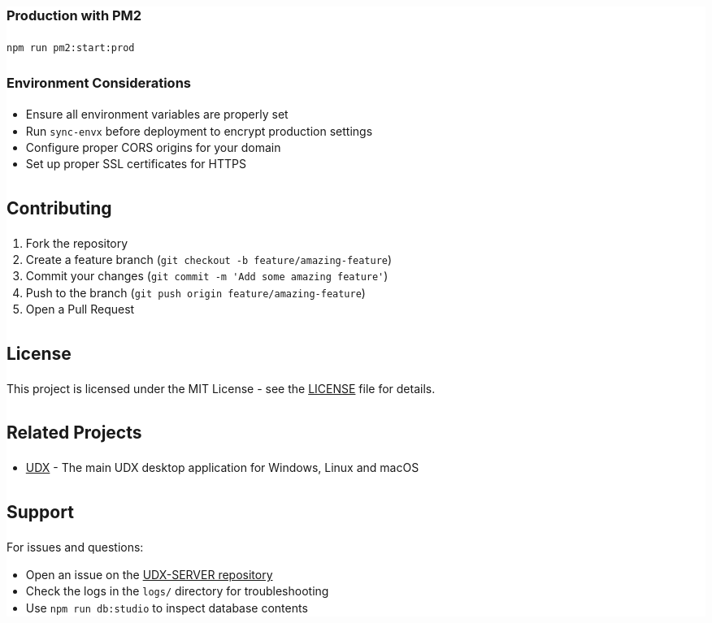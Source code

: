 ### Production with PM2
```bash
npm run pm2:start:prod
```

### Environment Considerations
- Ensure all environment variables are properly set
- Run `sync-envx` before deployment to encrypt production settings
- Configure proper CORS origins for your domain
- Set up proper SSL certificates for HTTPS

## Contributing

1. Fork the repository
2. Create a feature branch (`git checkout -b feature/amazing-feature`)
3. Commit your changes (`git commit -m 'Add some amazing feature'`)
4. Push to the branch (`git push origin feature/amazing-feature`)
5. Open a Pull Request

## License

This project is licensed under the MIT License - see the [LICENSE](LICENSE) file for details.

## Related Projects

- [UDX](https://github.com/0xTokkyo/udx) - The main UDX desktop application for Windows, Linux and macOS

## Support

For issues and questions:
- Open an issue on the [UDX-SERVER repository](https://github.com/0xTokkyo/udx-server/issues)
- Check the logs in the `logs/` directory for troubleshooting
- Use `npm run db:studio` to inspect database contents